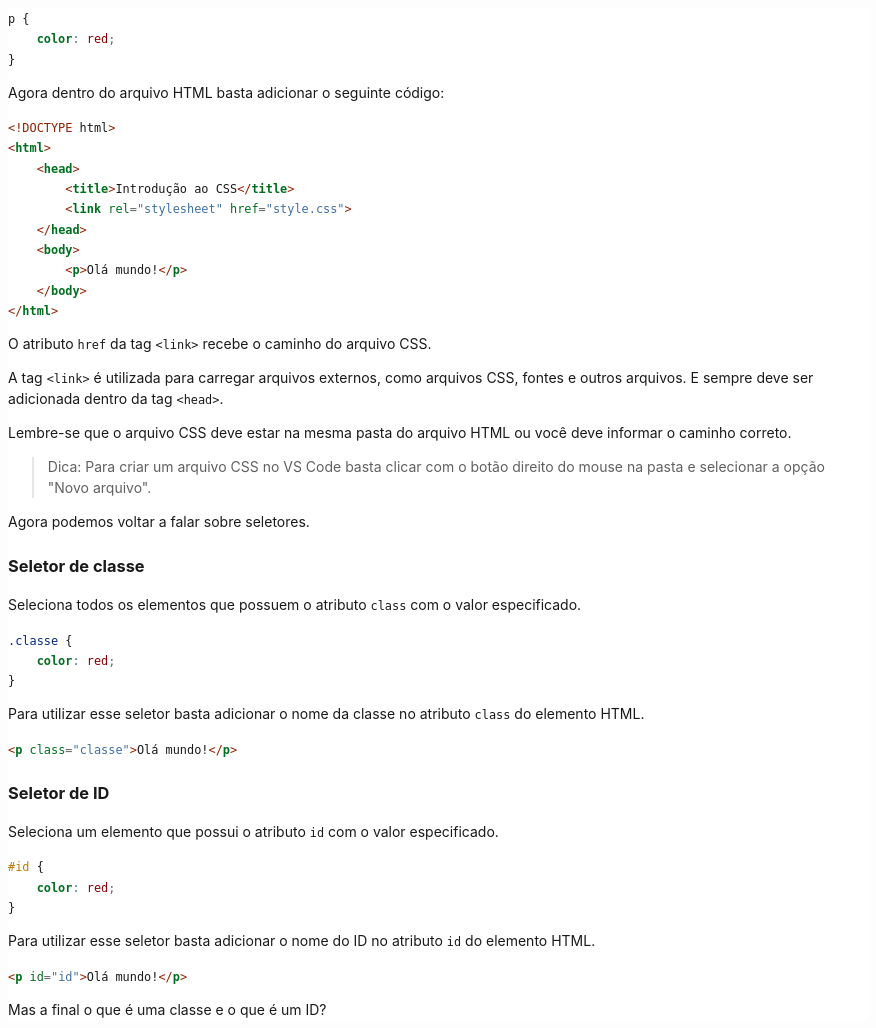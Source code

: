 ```css
p {
    color: red;
}
```
Agora dentro do arquivo HTML basta adicionar o seguinte código:

```html
<!DOCTYPE html>
<html>
    <head>
        <title>Introdução ao CSS</title>
        <link rel="stylesheet" href="style.css">
    </head>
    <body>
        <p>Olá mundo!</p>
    </body>
</html>
```
O atributo `href` da tag `<link>` recebe o caminho do arquivo CSS.

A tag `<link>` é utilizada para carregar arquivos externos, como arquivos CSS, fontes e outros arquivos. E sempre deve ser adicionada dentro da tag `<head>`.

Lembre-se que o arquivo CSS deve estar na mesma pasta do arquivo HTML ou você deve informar o caminho correto.

> Dica: Para criar um arquivo CSS no VS Code basta clicar com o botão direito do mouse na pasta e selecionar a opção "Novo arquivo".

Agora podemos voltar a falar sobre seletores.

### Seletor de classe
Seleciona todos os elementos que possuem o atributo `class` com o valor especificado.

```css
.classe {
    color: red;
}
```
Para utilizar esse seletor basta adicionar o nome da classe no atributo `class` do elemento HTML.

```html
<p class="classe">Olá mundo!</p>
```
### Seletor de ID
Seleciona um elemento que possui o atributo `id` com o valor especificado.

```css
#id {
    color: red;
}
```
Para utilizar esse seletor basta adicionar o nome do ID no atributo `id` do elemento HTML.

```html
<p id="id">Olá mundo!</p>
```
Mas a final o que é uma classe e o que é um ID?
